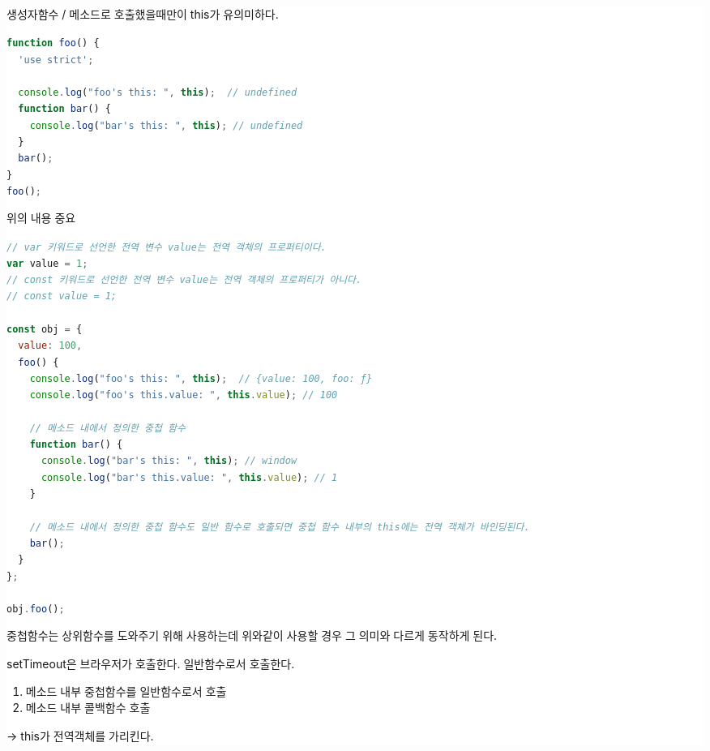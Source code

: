 

생성자함수 / 메소드로 호출했을때만이 this가 유의미하다.

```javascript
function foo() {
  'use strict';

  console.log("foo's this: ", this);  // undefined
  function bar() {
    console.log("bar's this: ", this); // undefined
  }
  bar();
}
foo();
```

위의 내용 중요



```javascript
// var 키워드로 선언한 전역 변수 value는 전역 객체의 프로퍼티이다.
var value = 1;
// const 키워드로 선언한 전역 변수 value는 전역 객체의 프로퍼티가 아니다.
// const value = 1;

const obj = {
  value: 100,
  foo() {
    console.log("foo's this: ", this);  // {value: 100, foo: ƒ}
    console.log("foo's this.value: ", this.value); // 100

    // 메소드 내에서 정의한 중첩 함수
    function bar() {
      console.log("bar's this: ", this); // window
      console.log("bar's this.value: ", this.value); // 1
    }

    // 메소드 내에서 정의한 중첩 함수도 일반 함수로 호출되면 중첩 함수 내부의 this에는 전역 객체가 바인딩된다.
    bar();
  }
};

obj.foo();
```

중첩함수는 상위함수를 도와주기 위해 사용하는데 위와같이 사용할 경우 
그 의미와 다르게 동작하게 된다.

setTimeout은 브라우저가 호출한다. 일반함수로서 호출한다.

1. 메소드 내부 중첩함수를 일반함수로서 호출
2. 메소드 내부 콜백함수 호출

-> this가 전역객체를 가리킨다.

